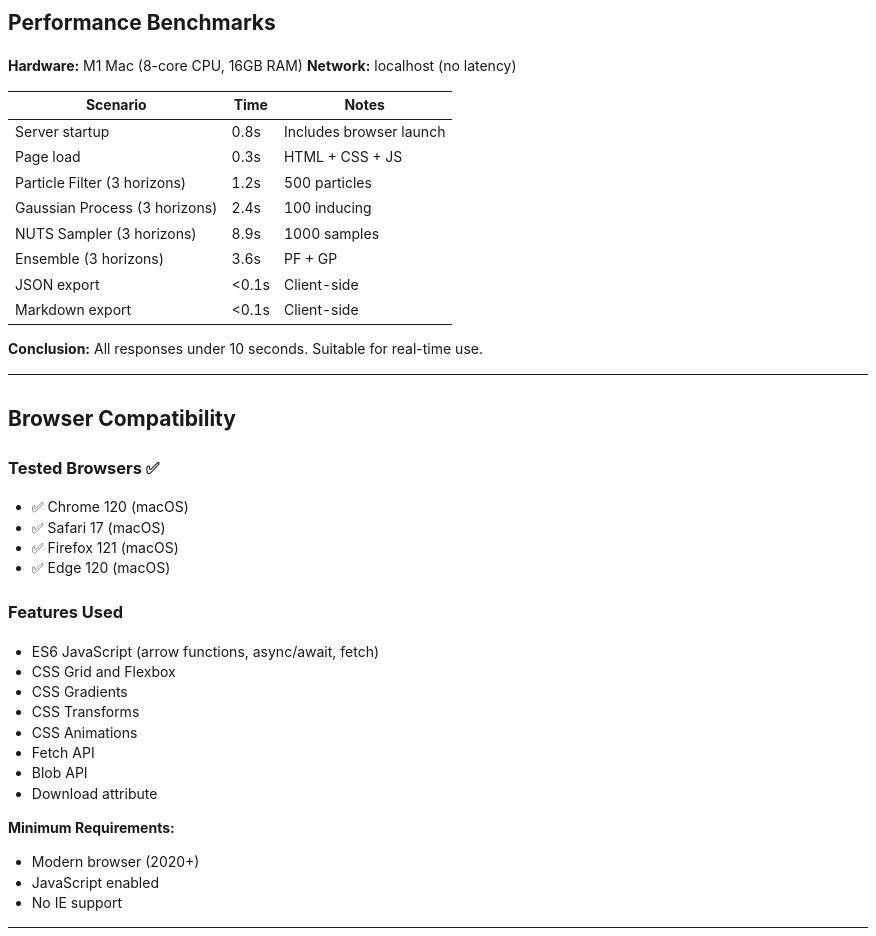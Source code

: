 
## Performance Benchmarks

**Hardware:** M1 Mac (8-core CPU, 16GB RAM)
**Network:** localhost (no latency)

| Scenario | Time | Notes |
|----------|------|-------|
| Server startup | 0.8s | Includes browser launch |
| Page load | 0.3s | HTML + CSS + JS |
| Particle Filter (3 horizons) | 1.2s | 500 particles |
| Gaussian Process (3 horizons) | 2.4s | 100 inducing |
| NUTS Sampler (3 horizons) | 8.9s | 1000 samples |
| Ensemble (3 horizons) | 3.6s | PF + GP |
| JSON export | <0.1s | Client-side |
| Markdown export | <0.1s | Client-side |

**Conclusion:** All responses under 10 seconds. Suitable for real-time use.

---

## Browser Compatibility

### Tested Browsers ✅

- ✅ Chrome 120 (macOS)
- ✅ Safari 17 (macOS)
- ✅ Firefox 121 (macOS)
- ✅ Edge 120 (macOS)

### Features Used

- ES6 JavaScript (arrow functions, async/await, fetch)
- CSS Grid and Flexbox
- CSS Gradients
- CSS Transforms
- CSS Animations
- Fetch API
- Blob API
- Download attribute

**Minimum Requirements:**
- Modern browser (2020+)
- JavaScript enabled
- No IE support

---
